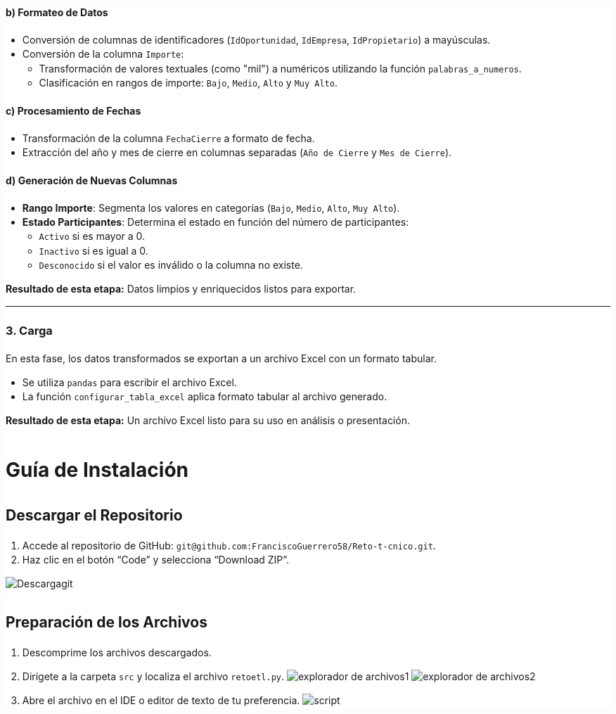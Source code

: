 #### b) Formateo de Datos
- Conversión de columnas de identificadores (`IdOportunidad`, `IdEmpresa`, `IdPropietario`) a mayúsculas.
- Conversión de la columna `Importe`:
  - Transformación de valores textuales (como "mil") a numéricos utilizando la función `palabras_a_numeros`.
  - Clasificación en rangos de importe: `Bajo`, `Medio`, `Alto` y `Muy Alto`.

#### c) Procesamiento de Fechas
- Transformación de la columna `FechaCierre` a formato de fecha.
- Extracción del año y mes de cierre en columnas separadas (`Año de Cierre` y `Mes de Cierre`).

#### d) Generación de Nuevas Columnas
- **Rango Importe**: Segmenta los valores en categorías (`Bajo`, `Medio`, `Alto`, `Muy Alto`).
- **Estado Participantes**: Determina el estado en función del número de participantes:
  - `Activo` si es mayor a 0.
  - `Inactivo` si es igual a 0.
  - `Desconocido` si el valor es inválido o la columna no existe.

**Resultado de esta etapa:** Datos limpios y enriquecidos listos para exportar.

---

### 3. Carga
En esta fase, los datos transformados se exportan a un archivo Excel con un formato tabular.

- Se utiliza `pandas` para escribir el archivo Excel.
- La función `configurar_tabla_excel` aplica formato tabular al archivo generado.

**Resultado de esta etapa:** Un archivo Excel listo para su uso en análisis o presentación.

# Guía de Instalación

## Descargar el Repositorio
1. Accede al repositorio de GitHub: `git@github.com:FranciscoGuerrero58/Reto-t-cnico.git`.
2. Haz clic en el botón “Code” y selecciona “Download ZIP”.
   
![Descargagit](https://github.com/user-attachments/assets/d8da3fd1-af7d-41f6-a35e-1a70922dcca5)


## Preparación de los Archivos
1. Descomprime los archivos descargados.
2. Dirígete a la carpeta `src` y localiza el archivo `retoetl.py`.
   ![explorador de archivos1](https://github.com/user-attachments/assets/d340b6eb-f9ed-4694-a17b-64d1958fb179)
   ![explorador de archivos2](https://github.com/user-attachments/assets/a516529f-40ed-4f1e-a993-25d0ca205aa4)

3. Abre el archivo en el IDE o editor de texto de tu preferencia.
![script](https://github.com/user-attachments/assets/2cdc1620-0c6d-4ad2-b729-722a10cd61ca)
